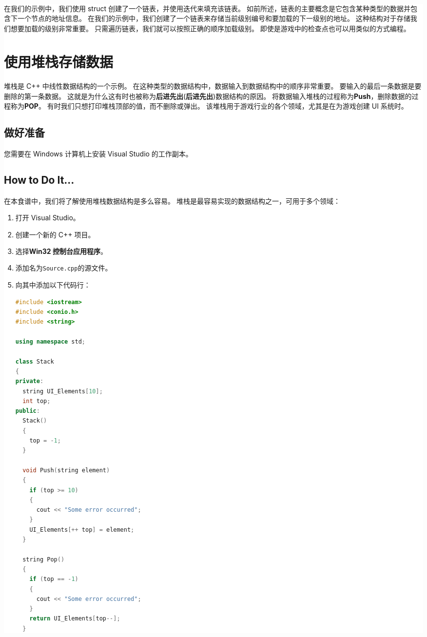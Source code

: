 在我们的示例中，我们使用 struct 创建了一个链表，并使用迭代来填充该链表。 如前所述，链表的主要概念是它包含某种类型的数据并包含下一个节点的地址信息。 在我们的示例中，我们创建了一个链表来存储当前级别编号和要加载的下一级别的地址。 这种结构对于存储我们想要加载的级别非常重要。 只需遍历链表，我们就可以按照正确的顺序加载级别。 即使是游戏中的检查点也可以用类似的方式编程。

# 使用堆栈存储数据

堆栈是 C++ 中线性数据结构的一个示例。 在这种类型的数据结构中，数据输入到数据结构中的顺序非常重要。 要输入的最后一条数据是要删除的第一条数据。 这就是为什么这有时也被称为**后进先出**(**后进先出**)数据结构的原因。 将数据输入堆栈的过程称为**Push**，删除数据的过程称为**POP**。 有时我们只想打印堆栈顶部的值，而不删除或弹出。 该堆栈用于游戏行业的各个领域，尤其是在为游戏创建 UI 系统时。

## 做好准备

您需要在 Windows 计算机上安装 Visual Studio 的工作副本。

## How to Do It…

在本食谱中，我们将了解使用堆栈数据结构是多么容易。 堆栈是最容易实现的数据结构之一，可用于多个领域：

1.  打开 Visual Studio。
2.  创建一个新的 C++ 项目。
3.  选择**Win32 控制台应用程序**。
4.  添加名为`Source.cpp`的源文件。
5.  向其中添加以下代码行：

    ```cpp
    #include <iostream>
    #include <conio.h>
    #include <string>

    using namespace std;

    class Stack
    {
    private:
      string UI_Elements[10];
      int top;
    public:
      Stack()
      {
        top = -1;
      }

      void Push(string element)
      {
        if (top >= 10)
        {
          cout << "Some error occurred";
        }
        UI_Elements[++ top] = element;
      }

      string Pop()
      {
        if (top == -1)
        {
          cout << "Some error occurred";
        }
        return UI_Elements[top--];
      }
